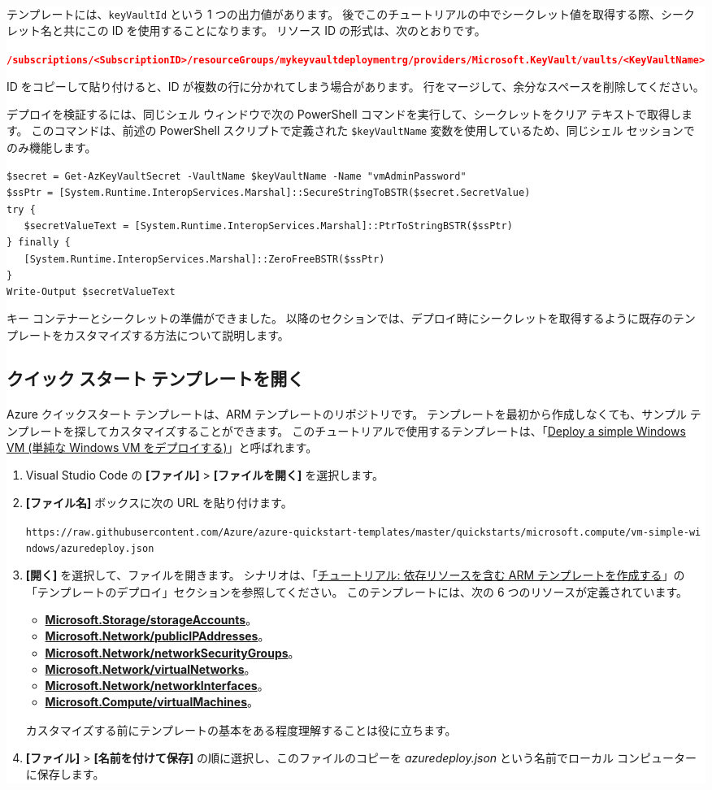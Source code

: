 テンプレートには、`keyVaultId` という 1 つの出力値があります。 後でこのチュートリアルの中でシークレット値を取得する際、シークレット名と共にこの ID を使用することになります。 リソース ID の形式は、次のとおりです。

```json
/subscriptions/<SubscriptionID>/resourceGroups/mykeyvaultdeploymentrg/providers/Microsoft.KeyVault/vaults/<KeyVaultName>
```

ID をコピーして貼り付けると、ID が複数の行に分かれてしまう場合があります。 行をマージして、余分なスペースを削除してください。

デプロイを検証するには、同じシェル ウィンドウで次の PowerShell コマンドを実行して、シークレットをクリア テキストで取得します。 このコマンドは、前述の PowerShell スクリプトで定義された `$keyVaultName` 変数を使用しているため、同じシェル セッションでのみ機能します。

```azurepowershell
$secret = Get-AzKeyVaultSecret -VaultName $keyVaultName -Name "vmAdminPassword"
$ssPtr = [System.Runtime.InteropServices.Marshal]::SecureStringToBSTR($secret.SecretValue)
try {
   $secretValueText = [System.Runtime.InteropServices.Marshal]::PtrToStringBSTR($ssPtr)
} finally {
   [System.Runtime.InteropServices.Marshal]::ZeroFreeBSTR($ssPtr)
}
Write-Output $secretValueText
```

キー コンテナーとシークレットの準備ができました。 以降のセクションでは、デプロイ時にシークレットを取得するように既存のテンプレートをカスタマイズする方法について説明します。

## <a name="open-a-quickstart-template"></a>クイック スタート テンプレートを開く

Azure クイックスタート テンプレートは、ARM テンプレートのリポジトリです。 テンプレートを最初から作成しなくても、サンプル テンプレートを探してカスタマイズすることができます。 このチュートリアルで使用するテンプレートは、「[Deploy a simple Windows VM (単純な Windows VM をデプロイする)](https://azure.microsoft.com/resources/templates/vm-simple-windows/)」と呼ばれます。

1. Visual Studio Code の **[ファイル]**  >  **[ファイルを開く]** を選択します。

1. **[ファイル名]** ボックスに次の URL を貼り付けます。

    ```url
    https://raw.githubusercontent.com/Azure/azure-quickstart-templates/master/quickstarts/microsoft.compute/vm-simple-windows/azuredeploy.json
    ```

1. **[開く]** を選択して、ファイルを開きます。 シナリオは、「[チュートリアル: 依存リソースを含む ARM テンプレートを作成する](./template-tutorial-create-templates-with-dependent-resources.md)」の「テンプレートのデプロイ」セクションを参照してください。
   このテンプレートには、次の 6 つのリソースが定義されています。

   * [**Microsoft.Storage/storageAccounts**](/azure/templates/Microsoft.Storage/storageAccounts)。
   * [**Microsoft.Network/publicIPAddresses**](/azure/templates/microsoft.network/publicipaddresses)。
   * [**Microsoft.Network/networkSecurityGroups**](/azure/templates/microsoft.network/networksecuritygroups)。
   * [**Microsoft.Network/virtualNetworks**](/azure/templates/microsoft.network/virtualnetworks)。
   * [**Microsoft.Network/networkInterfaces**](/azure/templates/microsoft.network/networkinterfaces)。
   * [**Microsoft.Compute/virtualMachines**](/azure/templates/microsoft.compute/virtualmachines)。

   カスタマイズする前にテンプレートの基本をある程度理解することは役に立ちます。

1. **[ファイル]**  >  **[名前を付けて保存]** の順に選択し、このファイルのコピーを *azuredeploy.json* という名前でローカル コンピューターに保存します。
